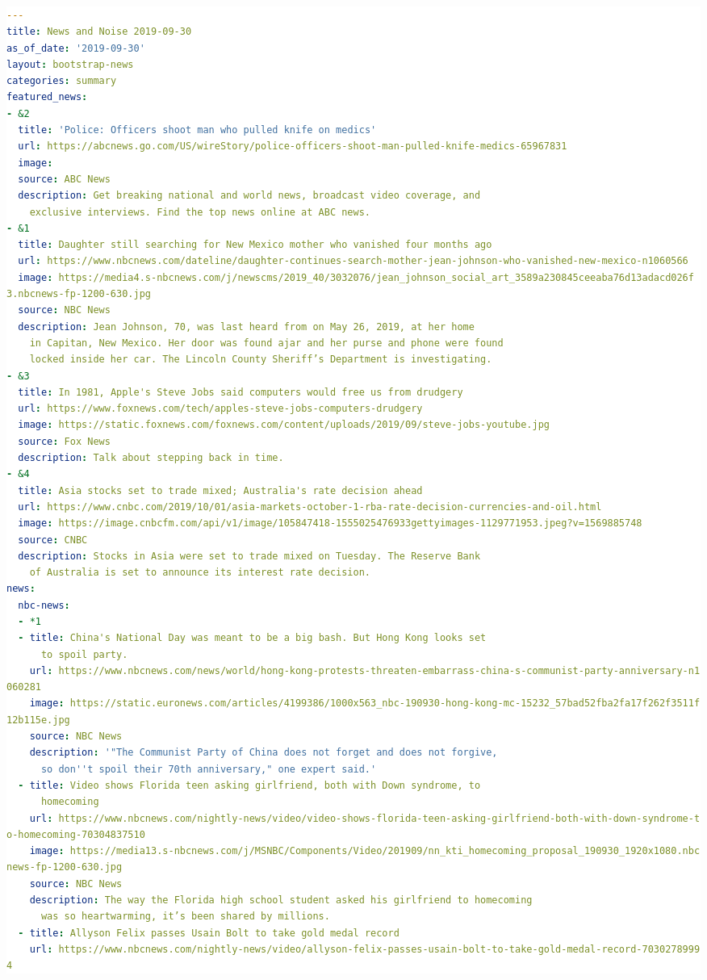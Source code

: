 ```yaml
---
title: News and Noise 2019-09-30
as_of_date: '2019-09-30'
layout: bootstrap-news
categories: summary
featured_news:
- &2
  title: 'Police: Officers shoot man who pulled knife on medics'
  url: https://abcnews.go.com/US/wireStory/police-officers-shoot-man-pulled-knife-medics-65967831
  image: 
  source: ABC News
  description: Get breaking national and world news, broadcast video coverage, and
    exclusive interviews. Find the top news online at ABC news.
- &1
  title: Daughter still searching for New Mexico mother who vanished four months ago
  url: https://www.nbcnews.com/dateline/daughter-continues-search-mother-jean-johnson-who-vanished-new-mexico-n1060566
  image: https://media4.s-nbcnews.com/j/newscms/2019_40/3032076/jean_johnson_social_art_3589a230845ceeaba76d13adacd026f3.nbcnews-fp-1200-630.jpg
  source: NBC News
  description: Jean Johnson, 70, was last heard from on May 26, 2019, at her home
    in Capitan, New Mexico. Her door was found ajar and her purse and phone were found
    locked inside her car. The Lincoln County Sheriff’s Department is investigating.
- &3
  title: In 1981, Apple's Steve Jobs said computers would free us from drudgery
  url: https://www.foxnews.com/tech/apples-steve-jobs-computers-drudgery
  image: https://static.foxnews.com/foxnews.com/content/uploads/2019/09/steve-jobs-youtube.jpg
  source: Fox News
  description: Talk about stepping back in time.
- &4
  title: Asia stocks set to trade mixed; Australia's rate decision ahead
  url: https://www.cnbc.com/2019/10/01/asia-markets-october-1-rba-rate-decision-currencies-and-oil.html
  image: https://image.cnbcfm.com/api/v1/image/105847418-1555025476933gettyimages-1129771953.jpeg?v=1569885748
  source: CNBC
  description: Stocks in Asia were set to trade mixed on Tuesday. The Reserve Bank
    of Australia is set to announce its interest rate decision.
news:
  nbc-news:
  - *1
  - title: China's National Day was meant to be a big bash. But Hong Kong looks set
      to spoil party.
    url: https://www.nbcnews.com/news/world/hong-kong-protests-threaten-embarrass-china-s-communist-party-anniversary-n1060281
    image: https://static.euronews.com/articles/4199386/1000x563_nbc-190930-hong-kong-mc-15232_57bad52fba2fa17f262f3511f12b115e.jpg
    source: NBC News
    description: '"The Communist Party of China does not forget and does not forgive,
      so don''t spoil their 70th anniversary," one expert said.'
  - title: Video shows Florida teen asking girlfriend, both with Down syndrome, to
      homecoming
    url: https://www.nbcnews.com/nightly-news/video/video-shows-florida-teen-asking-girlfriend-both-with-down-syndrome-to-homecoming-70304837510
    image: https://media13.s-nbcnews.com/j/MSNBC/Components/Video/201909/nn_kti_homecoming_proposal_190930_1920x1080.nbcnews-fp-1200-630.jpg
    source: NBC News
    description: The way the Florida high school student asked his girlfriend to homecoming
      was so heartwarming, it’s been shared by millions.
  - title: Allyson Felix passes Usain Bolt to take gold medal record
    url: https://www.nbcnews.com/nightly-news/video/allyson-felix-passes-usain-bolt-to-take-gold-medal-record-70302789994
```